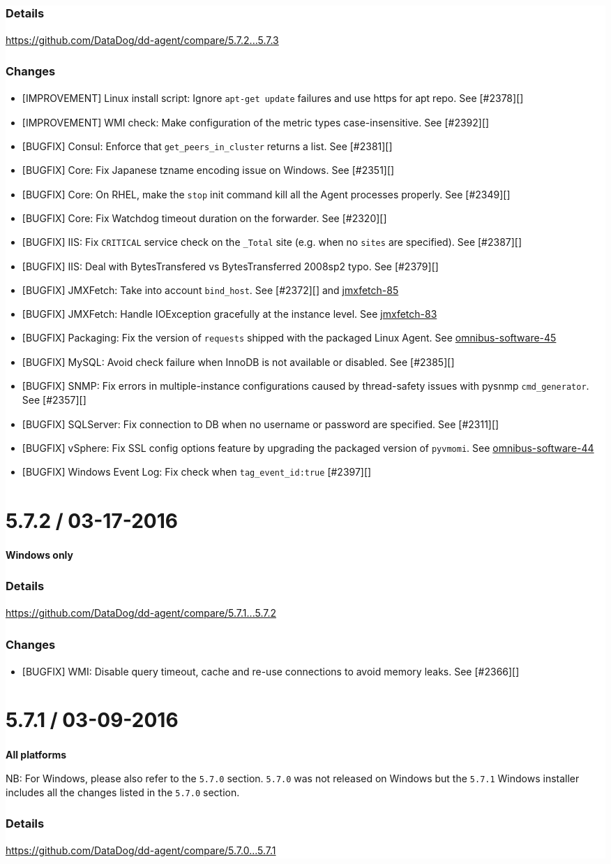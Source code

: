 ### Details
https://github.com/DataDog/dd-agent/compare/5.7.2...5.7.3

### Changes
* [IMPROVEMENT] Linux install script: Ignore `apt-get update` failures and use https for apt repo. See [#2378][]
* [IMPROVEMENT] WMI check: Make configuration of the metric types case-insensitive. See [#2392][]

* [BUGFIX] Consul: Enforce that `get_peers_in_cluster` returns a list. See [#2381][]
* [BUGFIX] Core: Fix Japanese tzname encoding issue on Windows. See [#2351][]
* [BUGFIX] Core: On RHEL, make the `stop` init command kill all the Agent processes properly. See [#2349][]
* [BUGFIX] Core: Fix Watchdog timeout duration on the forwarder. See [#2320][]
* [BUGFIX] IIS: Fix `CRITICAL` service check on the `_Total` site (e.g. when no `sites` are specified). See [#2387][]
* [BUGFIX] IIS: Deal with BytesTransfered vs BytesTransferred 2008sp2 typo. See [#2379][]
* [BUGFIX] JMXFetch: Take into account `bind_host`. See [#2372][] and [jmxfetch-85](https://github.com/DataDog/jmxfetch/pull/85)
* [BUGFIX] JMXFetch: Handle IOException gracefully at the instance level. See [jmxfetch-83](https://github.com/DataDog/jmxfetch/pull/83)
* [BUGFIX] Packaging: Fix the version of `requests` shipped with the packaged Linux Agent. See [omnibus-software-45](https://github.com/DataDog/omnibus-software/pull/45)
* [BUGFIX] MySQL: Avoid check failure when InnoDB is not available or disabled. See [#2385][]
* [BUGFIX] SNMP: Fix errors in multiple-instance configurations caused by thread-safety issues with pysnmp `cmd_generator`. See [#2357][]
* [BUGFIX] SQLServer: Fix connection to DB when no username or password are specified. See [#2311][]
* [BUGFIX] vSphere: Fix SSL config options feature by upgrading the packaged version of `pyvmomi`. See [omnibus-software-44](https://github.com/DataDog/omnibus-software/pull/44)
* [BUGFIX] Windows Event Log: Fix check when `tag_event_id:true` [#2397][]

# 5.7.2 / 03-17-2016
**Windows only**

### Details
https://github.com/DataDog/dd-agent/compare/5.7.1...5.7.2

### Changes
* [BUGFIX] WMI: Disable query timeout, cache and re-use connections to avoid memory leaks. See [#2366][]

# 5.7.1 / 03-09-2016
**All platforms**

NB: For Windows, please also refer to the `5.7.0` section. `5.7.0` was not released on Windows but the `5.7.1` Windows installer includes all the changes listed in the `5.7.0` section.

### Details
https://github.com/DataDog/dd-agent/compare/5.7.0...5.7.1
